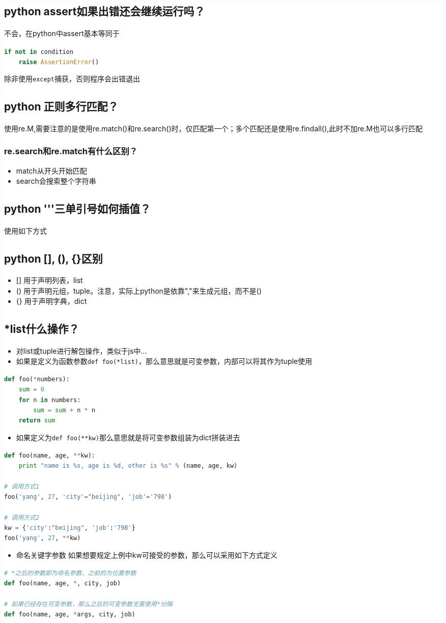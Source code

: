 ## python assert如果出错还会继续运行吗？
不会，在python中assert基本等同于
```python
if not in condition
    raise AssertionError()
```
除非使用`except`捕获，否则程序会出错退出

## python 正则多行匹配？
使用re.M,需要注意的是使用re.match()和re.search()时，仅匹配第一个；多个匹配还是使用re.findall(),此时不加re.M也可以多行匹配

### re.search和re.match有什么区别？
* match从开头开始匹配
* search会搜索整个字符串

## python '''三单引号如何插值？
使用如下方式

## python [], (), {}区别
* [] 用于声明列表，list
* () 用于声明元组，tuple。注意，实际上python是依靠","来生成元组，而不是()
* {} 用于声明字典，dict

## *list什么操作？
* 对list或tuple进行解包操作，类似于js中...
* 如果是定义为函数参数`def foo(*list)`，那么意思就是可变参数，内部可以将其作为tuple使用
```python
def foo(*numbers):
    sum = 0
    for n in numbers:
        sum = sum + n * n
    return sum
```
* 如果定义为`def foo(**kw)`那么意思就是将可变参数组装为dict拼装进去
```python
def foo(name, age, **kw):
    print "name is %s, age is %d, other is %s" % (name, age, kw)

# 调用方式1
foo('yang', 27, 'city'="beijing", 'job'='798')

# 调用方式2
kw = {'city':"beijing", 'job':'798'}
foo('yang', 27, **kw)
```
* 命名关键字参数
如果想要规定上例中kw可接受的参数，那么可以采用如下方式定义
```python
# *之后的参数即为命名参数，之前的为位置参数
def foo(name, age, *, city, job)

# 如果已经存在可变参数，那么之后的可变参数无需使用*分隔
def foo(name, age, *args, city, job)
```
